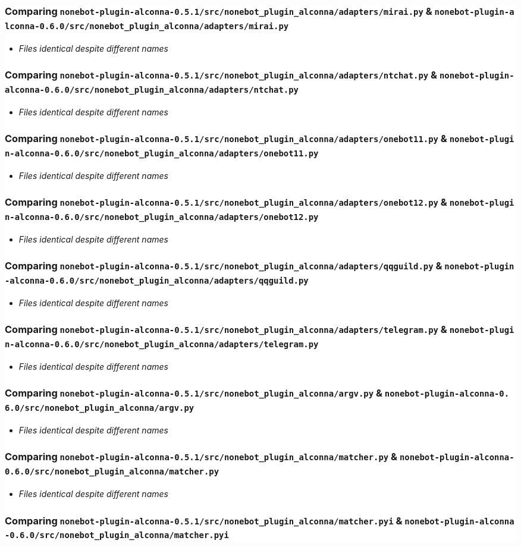 ### Comparing `nonebot-plugin-alconna-0.5.1/src/nonebot_plugin_alconna/adapters/mirai.py` & `nonebot-plugin-alconna-0.6.0/src/nonebot_plugin_alconna/adapters/mirai.py`

 * *Files identical despite different names*

### Comparing `nonebot-plugin-alconna-0.5.1/src/nonebot_plugin_alconna/adapters/ntchat.py` & `nonebot-plugin-alconna-0.6.0/src/nonebot_plugin_alconna/adapters/ntchat.py`

 * *Files identical despite different names*

### Comparing `nonebot-plugin-alconna-0.5.1/src/nonebot_plugin_alconna/adapters/onebot11.py` & `nonebot-plugin-alconna-0.6.0/src/nonebot_plugin_alconna/adapters/onebot11.py`

 * *Files identical despite different names*

### Comparing `nonebot-plugin-alconna-0.5.1/src/nonebot_plugin_alconna/adapters/onebot12.py` & `nonebot-plugin-alconna-0.6.0/src/nonebot_plugin_alconna/adapters/onebot12.py`

 * *Files identical despite different names*

### Comparing `nonebot-plugin-alconna-0.5.1/src/nonebot_plugin_alconna/adapters/qqguild.py` & `nonebot-plugin-alconna-0.6.0/src/nonebot_plugin_alconna/adapters/qqguild.py`

 * *Files identical despite different names*

### Comparing `nonebot-plugin-alconna-0.5.1/src/nonebot_plugin_alconna/adapters/telegram.py` & `nonebot-plugin-alconna-0.6.0/src/nonebot_plugin_alconna/adapters/telegram.py`

 * *Files identical despite different names*

### Comparing `nonebot-plugin-alconna-0.5.1/src/nonebot_plugin_alconna/argv.py` & `nonebot-plugin-alconna-0.6.0/src/nonebot_plugin_alconna/argv.py`

 * *Files identical despite different names*

### Comparing `nonebot-plugin-alconna-0.5.1/src/nonebot_plugin_alconna/matcher.py` & `nonebot-plugin-alconna-0.6.0/src/nonebot_plugin_alconna/matcher.py`

 * *Files identical despite different names*

### Comparing `nonebot-plugin-alconna-0.5.1/src/nonebot_plugin_alconna/matcher.pyi` & `nonebot-plugin-alconna-0.6.0/src/nonebot_plugin_alconna/matcher.pyi`
